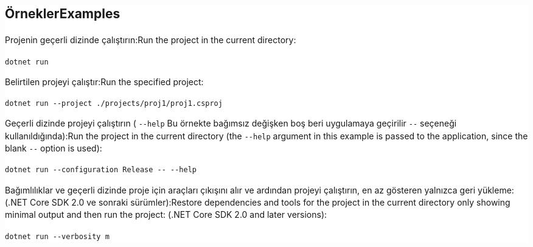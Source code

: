 
## <a name="examples"></a><span data-ttu-id="6dff9-187">Örnekler</span><span class="sxs-lookup"><span data-stu-id="6dff9-187">Examples</span></span>

<span data-ttu-id="6dff9-188">Projenin geçerli dizinde çalıştırın:</span><span class="sxs-lookup"><span data-stu-id="6dff9-188">Run the project in the current directory:</span></span>

`dotnet run`

<span data-ttu-id="6dff9-189">Belirtilen projeyi çalıştır:</span><span class="sxs-lookup"><span data-stu-id="6dff9-189">Run the specified project:</span></span>

`dotnet run --project ./projects/proj1/proj1.csproj`

<span data-ttu-id="6dff9-190">Geçerli dizinde projeyi çalıştırın ( `--help` Bu örnekte bağımsız değişken boş beri uygulamaya geçirilir `--` seçeneği kullanıldığında):</span><span class="sxs-lookup"><span data-stu-id="6dff9-190">Run the project in the current directory (the `--help` argument in this example is passed to the application, since the blank `--` option is used):</span></span>

`dotnet run --configuration Release -- --help`

<span data-ttu-id="6dff9-191">Bağımlılıklar ve geçerli dizinde proje için araçları çıkışını alır ve ardından projeyi çalıştırın, en az gösteren yalnızca geri yükleme: (.NET Core SDK 2.0 ve sonraki sürümler):</span><span class="sxs-lookup"><span data-stu-id="6dff9-191">Restore dependencies and tools for the project in the current directory only showing minimal output and then run the project: (.NET Core SDK 2.0 and later versions):</span></span>

`dotnet run --verbosity m`